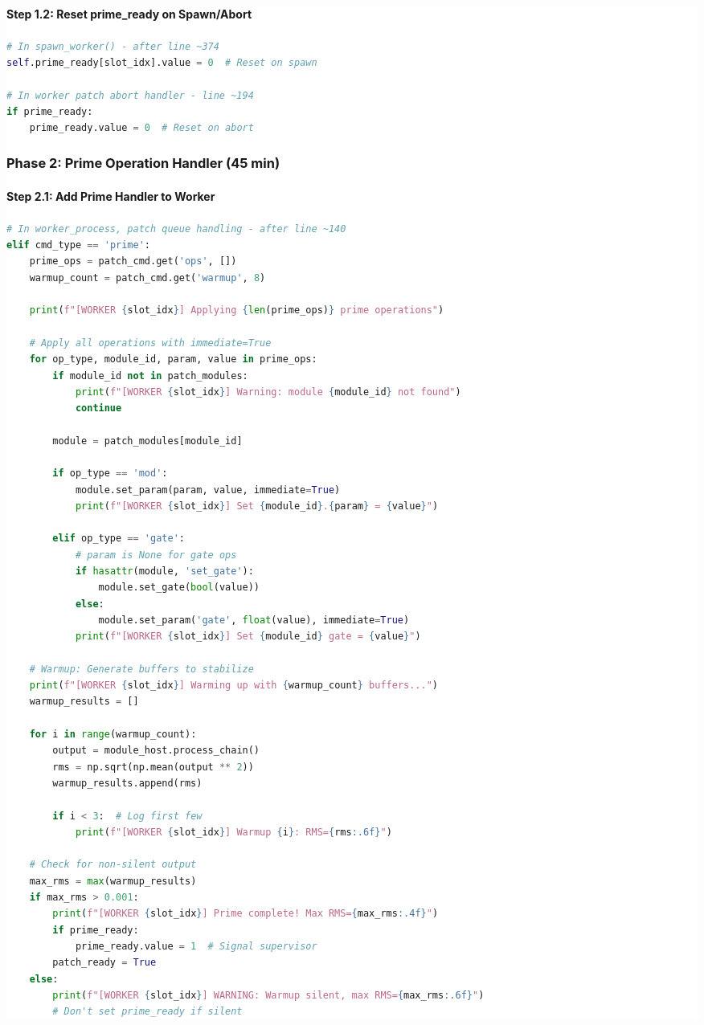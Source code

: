 #### Step 1.2: Reset prime_ready on Spawn/Abort
```python
# In spawn_worker() - after line ~374
self.prime_ready[slot_idx].value = 0  # Reset on spawn

# In worker patch abort handler - line ~194
if prime_ready:
    prime_ready.value = 0  # Reset on abort
```

### Phase 2: Prime Operation Handler (45 min)

#### Step 2.1: Add Prime Handler to Worker
```python
# In worker_process, patch queue handling - after line ~140
elif cmd_type == 'prime':
    prime_ops = patch_cmd.get('ops', [])
    warmup_count = patch_cmd.get('warmup', 8)
    
    print(f"[WORKER {slot_idx}] Applying {len(prime_ops)} prime operations")
    
    # Apply all operations with immediate=True
    for op_type, module_id, param, value in prime_ops:
        if module_id not in patch_modules:
            print(f"[WORKER {slot_idx}] Warning: module {module_id} not found")
            continue
            
        module = patch_modules[module_id]
        
        if op_type == 'mod':
            module.set_param(param, value, immediate=True)
            print(f"[WORKER {slot_idx}] Set {module_id}.{param} = {value}")
            
        elif op_type == 'gate':
            # param is None for gate ops
            if hasattr(module, 'set_gate'):
                module.set_gate(bool(value))
            else:
                module.set_param('gate', float(value), immediate=True)
            print(f"[WORKER {slot_idx}] Set {module_id} gate = {value}")
    
    # Warmup: Generate buffers to stabilize
    print(f"[WORKER {slot_idx}] Warming up with {warmup_count} buffers...")
    warmup_results = []
    
    for i in range(warmup_count):
        output = module_host.process_chain()
        rms = np.sqrt(np.mean(output ** 2))
        warmup_results.append(rms)
        
        if i < 3:  # Log first few
            print(f"[WORKER {slot_idx}] Warmup {i}: RMS={rms:.6f}")
    
    # Check for non-silent output
    max_rms = max(warmup_results)
    if max_rms > 0.001:
        print(f"[WORKER {slot_idx}] Prime complete! Max RMS={max_rms:.4f}")
        if prime_ready:
            prime_ready.value = 1  # Signal supervisor
        patch_ready = True
    else:
        print(f"[WORKER {slot_idx}] WARNING: Warmup silent, max RMS={max_rms:.6f}")
        # Don't set prime_ready if silent
```